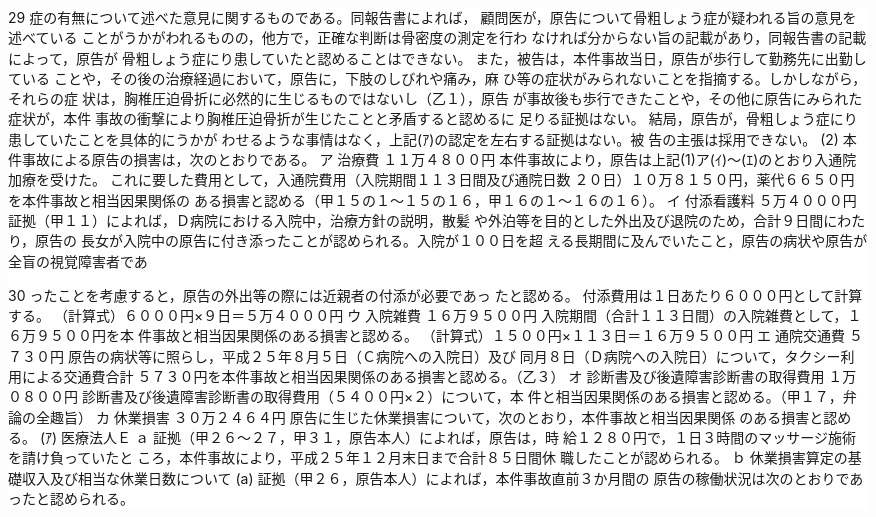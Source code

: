  
29 
症の有無について述べた意見に関するものである。同報告書によれば，
顧問医が，原告について骨粗しょう症が疑われる旨の意見を述べている
ことがうかがわれるものの，他方で，正確な判断は骨密度の測定を行わ
なければ分からない旨の記載があり，同報告書の記載によって，原告が
骨粗しょう症にり患していたと認めることはできない。 
また，被告は，本件事故当日，原告が歩行して勤務先に出勤している
ことや，その後の治療経過において，原告に，下肢のしびれや痛み，麻
ひ等の症状がみられないことを指摘する。しかしながら，それらの症
状は，胸椎圧迫骨折に必然的に生じるものではないし（乙１），原告
が事故後も歩行できたことや，その他に原告にみられた症状が，本件
事故の衝撃により胸椎圧迫骨折が生じたことと矛盾すると認めるに
足りる証拠はない。 
結局，原告が，骨粗しょう症にり患していたことを具体的にうかが
わせるような事情はなく，上記(ｱ)の認定を左右する証拠はない。被
告の主張は採用できない。 
(2) 本件事故による原告の損害は，次のとおりである。 
ア 治療費 １１万４８００円 
   本件事故により，原告は上記(1)ア(ｲ)～(ｴ)のとおり入通院加療を受けた。
これに要した費用として，入通院費用（入院期間１１３日間及び通院日数
２０日）１０万８１５０円，薬代６６５０円を本件事故と相当因果関係の
ある損害と認める（甲１５の１～１５の１６，甲１６の１～１６の１６）。 
   イ 付添看護料 ５万４０００円 
証拠（甲１１）によれば，Ｄ病院における入院中，治療方針の説明，散髪
や外泊等を目的とした外出及び退院のため，合計９日間にわたり，原告の
長女が入院中の原告に付き添ったことが認められる。入院が１００日を超
える長期間に及んでいたこと，原告の病状や原告が全盲の視覚障害者であ
 
 
30 
ったことを考慮すると，原告の外出等の際には近親者の付添が必要であっ
たと認める。 
付添費用は１日あたり６０００円として計算する。 
  （計算式）６０００円×９日＝５万４０００円 
   ウ 入院雑費 １６万９５００円 
入院期間（合計１１３日間）の入院雑費として，１６万９５００円を本
件事故と相当因果関係のある損害と認める。 
 （計算式）１５００円×１１３日＝１６万９５００円 
   エ 通院交通費 ５７３０円 
 原告の病状等に照らし，平成２５年８月５日（Ｃ病院への入院日）及び
同月８日（Ｄ病院への入院日）について，タクシー利用による交通費合計
５７３０円を本件事故と相当因果関係のある損害と認める。（乙３） 
   オ 診断書及び後遺障害診断書の取得費用 １万０８００円 
   診断書及び後遺障害診断書の取得費用（５４００円×２）について，本
件と相当因果関係のある損害と認める。（甲１７，弁論の全趣旨） 
  カ 休業損害 ３０万２４６４円 
原告に生じた休業損害について，次のとおり，本件事故と相当因果関係
のある損害と認める。 
(ｱ) 医療法人Ｅ 
ａ 証拠（甲２６～２７，甲３１，原告本人）によれば，原告は，時
給１２８０円で，１日３時間のマッサージ施術を請け負っていたと
ころ，本件事故により，平成２５年１２月末日まで合計８５日間休
職したことが認められる。 
ｂ 休業損害算定の基礎収入及び相当な休業日数について 
(a) 証拠（甲２６，原告本人）によれば，本件事故直前３か月間の
原告の稼働状況は次のとおりであったと認められる。 
 